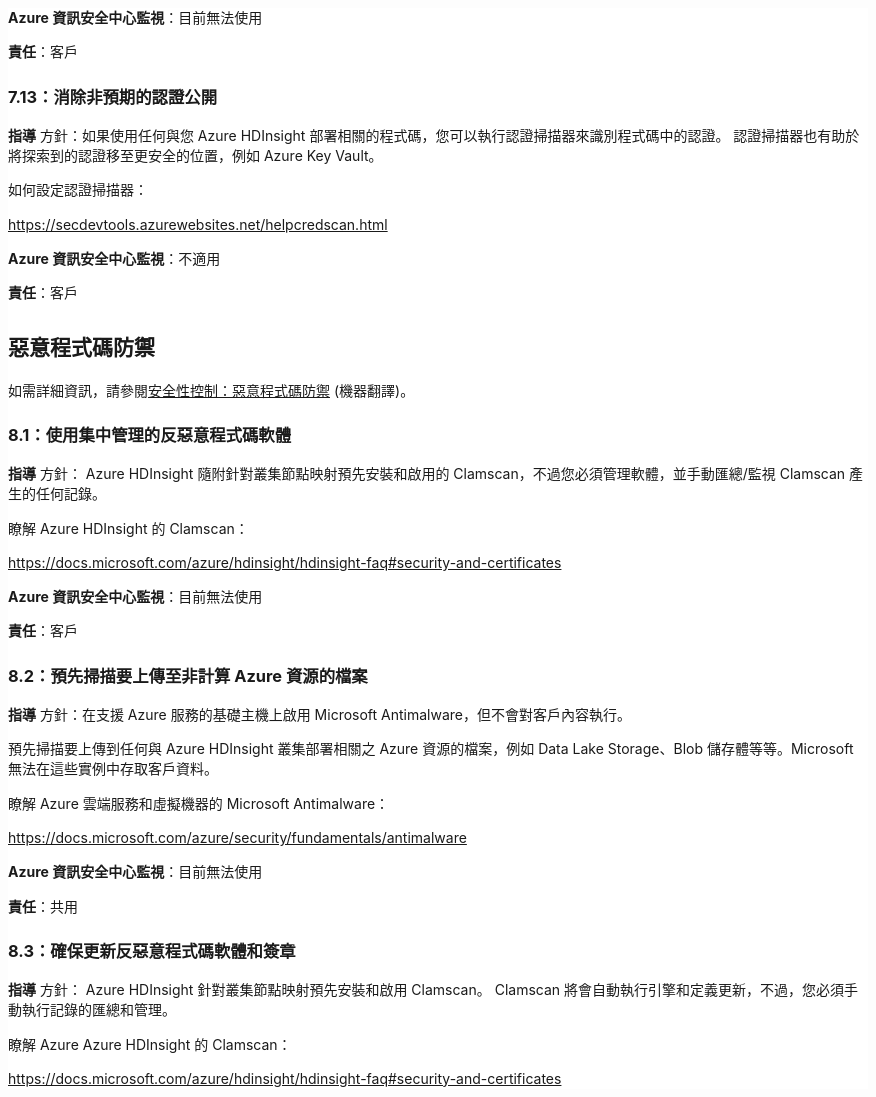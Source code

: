 **Azure 資訊安全中心監視**：目前無法使用

**責任**：客戶

### <a name="713-eliminate-unintended-credential-exposure"></a>7.13：消除非預期的認證公開

**指導** 方針：如果使用任何與您 Azure HDInsight 部署相關的程式碼，您可以執行認證掃描器來識別程式碼中的認證。 認證掃描器也有助於將探索到的認證移至更安全的位置，例如 Azure Key Vault。 

如何設定認證掃描器： 

https://secdevtools.azurewebsites.net/helpcredscan.html

**Azure 資訊安全中心監視**：不適用

**責任**：客戶

## <a name="malware-defense"></a>惡意程式碼防禦

如需詳細資訊，請參閱[安全性控制：惡意程式碼防禦](../security/benchmarks/security-control-malware-defense.md) (機器翻譯)。

### <a name="81-use-centrally-managed-anti-malware-software"></a>8.1：使用集中管理的反惡意程式碼軟體

**指導** 方針： Azure HDInsight 隨附針對叢集節點映射預先安裝和啟用的 Clamscan，不過您必須管理軟體，並手動匯總/監視 Clamscan 產生的任何記錄。

瞭解 Azure HDInsight 的 Clamscan：

https://docs.microsoft.com/azure/hdinsight/hdinsight-faq#security-and-certificates

**Azure 資訊安全中心監視**：目前無法使用

**責任**：客戶

### <a name="82-pre-scan-files-to-be-uploaded-to-non-compute-azure-resources"></a>8.2：預先掃描要上傳至非計算 Azure 資源的檔案

**指導** 方針：在支援 Azure 服務的基礎主機上啟用 Microsoft Antimalware，但不會對客戶內容執行。

預先掃描要上傳到任何與 Azure HDInsight 叢集部署相關之 Azure 資源的檔案，例如 Data Lake Storage、Blob 儲存體等等。Microsoft 無法在這些實例中存取客戶資料。

瞭解 Azure 雲端服務和虛擬機器的 Microsoft Antimalware：

 https://docs.microsoft.com/azure/security/fundamentals/antimalware

**Azure 資訊安全中心監視**：目前無法使用

**責任**：共用

### <a name="83-ensure-anti-malware-software-and-signatures-are-updated"></a>8.3：確保更新反惡意程式碼軟體和簽章

**指導** 方針： Azure HDInsight 針對叢集節點映射預先安裝和啟用 Clamscan。 Clamscan 將會自動執行引擎和定義更新，不過，您必須手動執行記錄的匯總和管理。

瞭解 Azure Azure HDInsight 的 Clamscan：

https://docs.microsoft.com/azure/hdinsight/hdinsight-faq#security-and-certificates
